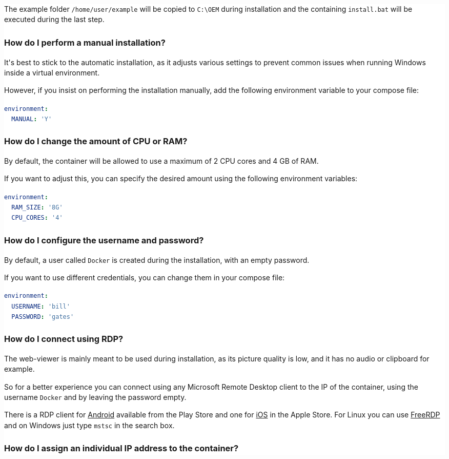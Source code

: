 The example folder `/home/user/example` will be copied to `C:\OEM` during installation and the containing `install.bat` will be executed during the last step.

### How do I perform a manual installation?

It's best to stick to the automatic installation, as it adjusts various settings to prevent common issues when running Windows inside a virtual environment.

However, if you insist on performing the installation manually, add the following environment variable to your compose file:

```yaml
environment:
  MANUAL: 'Y'
```

### How do I change the amount of CPU or RAM?

By default, the container will be allowed to use a maximum of 2 CPU cores and 4 GB of RAM.

If you want to adjust this, you can specify the desired amount using the following environment variables:

```yaml
environment:
  RAM_SIZE: '8G'
  CPU_CORES: '4'
```

### How do I configure the username and password?

By default, a user called `Docker` is created during the installation, with an empty password.

If you want to use different credentials, you can change them in your compose file:

```yaml
environment:
  USERNAME: 'bill'
  PASSWORD: 'gates'
```

### How do I connect using RDP?

The web-viewer is mainly meant to be used during installation, as its picture quality is low, and it has no audio or clipboard for example.

So for a better experience you can connect using any Microsoft Remote Desktop client to the IP of the container, using the username `Docker` and by leaving the password empty.

There is a RDP client for [Android](https://play.google.com/store/apps/details?id=com.microsoft.rdc.androidx) available from the Play Store and one for [iOS](https://apps.apple.com/nl/app/microsoft-remote-desktop/id714464092?l=en-GB) in the Apple Store. For Linux you can use [FreeRDP](https://www.freerdp.com/) and on Windows just type `mstsc` in the search box.

### How do I assign an individual IP address to the container?
